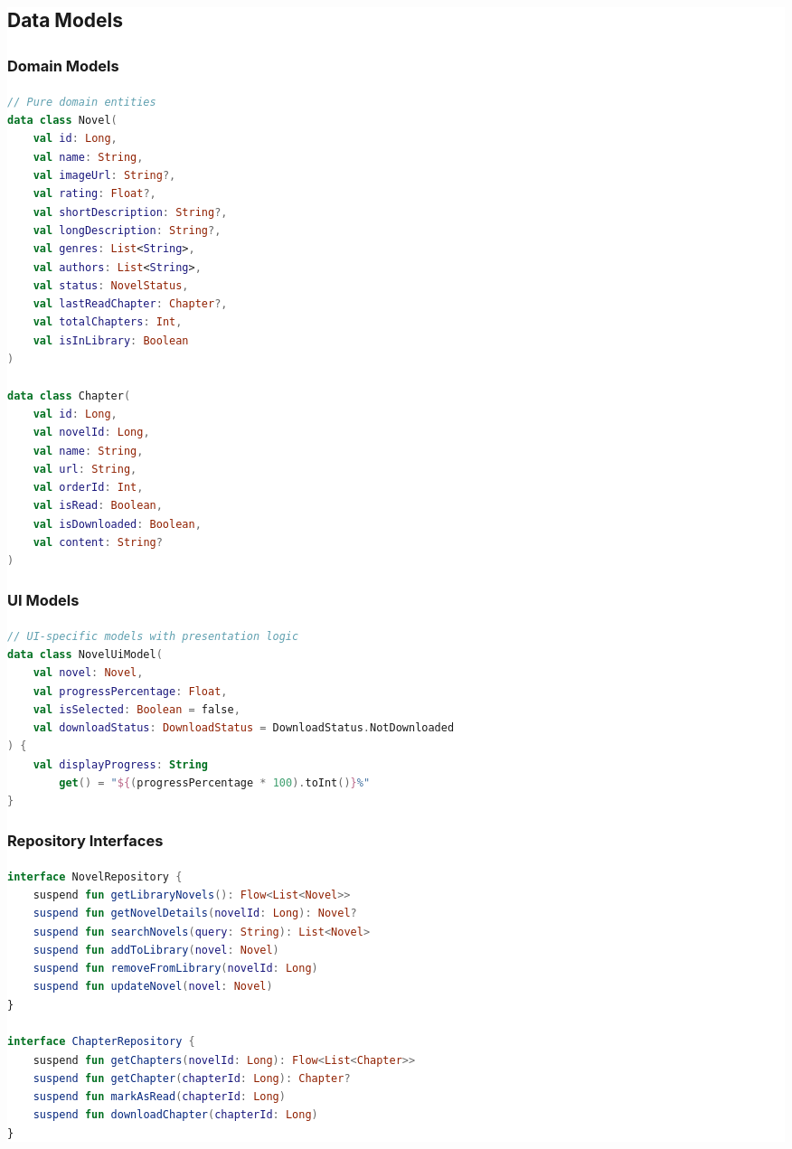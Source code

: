 ## Data Models

### Domain Models
```kotlin
// Pure domain entities
data class Novel(
    val id: Long,
    val name: String,
    val imageUrl: String?,
    val rating: Float?,
    val shortDescription: String?,
    val longDescription: String?,
    val genres: List<String>,
    val authors: List<String>,
    val status: NovelStatus,
    val lastReadChapter: Chapter?,
    val totalChapters: Int,
    val isInLibrary: Boolean
)

data class Chapter(
    val id: Long,
    val novelId: Long,
    val name: String,
    val url: String,
    val orderId: Int,
    val isRead: Boolean,
    val isDownloaded: Boolean,
    val content: String?
)
```

### UI Models
```kotlin
// UI-specific models with presentation logic
data class NovelUiModel(
    val novel: Novel,
    val progressPercentage: Float,
    val isSelected: Boolean = false,
    val downloadStatus: DownloadStatus = DownloadStatus.NotDownloaded
) {
    val displayProgress: String
        get() = "${(progressPercentage * 100).toInt()}%"
}
```

### Repository Interfaces
```kotlin
interface NovelRepository {
    suspend fun getLibraryNovels(): Flow<List<Novel>>
    suspend fun getNovelDetails(novelId: Long): Novel?
    suspend fun searchNovels(query: String): List<Novel>
    suspend fun addToLibrary(novel: Novel)
    suspend fun removeFromLibrary(novelId: Long)
    suspend fun updateNovel(novel: Novel)
}

interface ChapterRepository {
    suspend fun getChapters(novelId: Long): Flow<List<Chapter>>
    suspend fun getChapter(chapterId: Long): Chapter?
    suspend fun markAsRead(chapterId: Long)
    suspend fun downloadChapter(chapterId: Long)
}
```